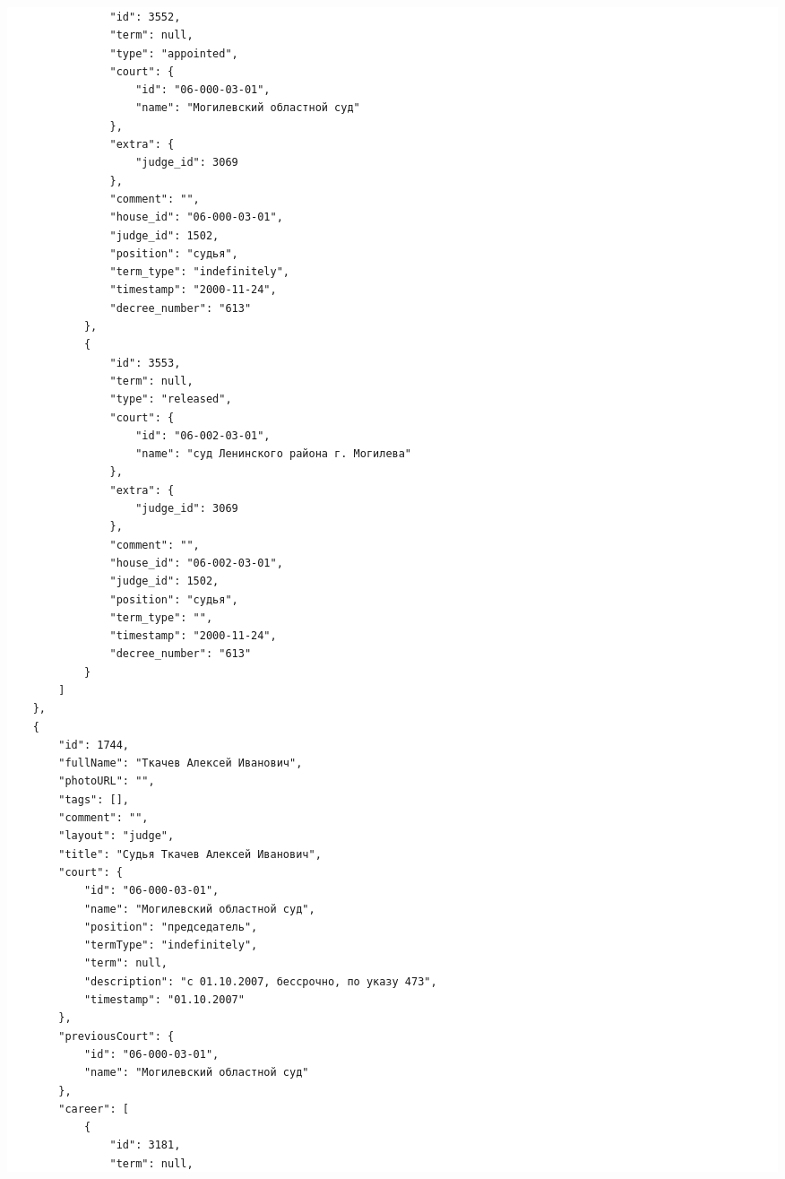                     "id": 3552,
                    "term": null,
                    "type": "appointed",
                    "court": {
                        "id": "06-000-03-01",
                        "name": "Могилевский областной суд"
                    },
                    "extra": {
                        "judge_id": 3069
                    },
                    "comment": "",
                    "house_id": "06-000-03-01",
                    "judge_id": 1502,
                    "position": "судья",
                    "term_type": "indefinitely",
                    "timestamp": "2000-11-24",
                    "decree_number": "613"
                },
                {
                    "id": 3553,
                    "term": null,
                    "type": "released",
                    "court": {
                        "id": "06-002-03-01",
                        "name": "суд Ленинского района г. Могилева"
                    },
                    "extra": {
                        "judge_id": 3069
                    },
                    "comment": "",
                    "house_id": "06-002-03-01",
                    "judge_id": 1502,
                    "position": "судья",
                    "term_type": "",
                    "timestamp": "2000-11-24",
                    "decree_number": "613"
                }
            ]
        },
        {
            "id": 1744,
            "fullName": "Ткачев Алексей Иванович",
            "photoURL": "",
            "tags": [],
            "comment": "",
            "layout": "judge",
            "title": "Судья Ткачев Алексей Иванович",
            "court": {
                "id": "06-000-03-01",
                "name": "Могилевский областной суд",
                "position": "председатель",
                "termType": "indefinitely",
                "term": null,
                "description": "c 01.10.2007, бессрочно, по указу 473",
                "timestamp": "01.10.2007"
            },
            "previousCourt": {
                "id": "06-000-03-01",
                "name": "Могилевский областной суд"
            },
            "career": [
                {
                    "id": 3181,
                    "term": null,